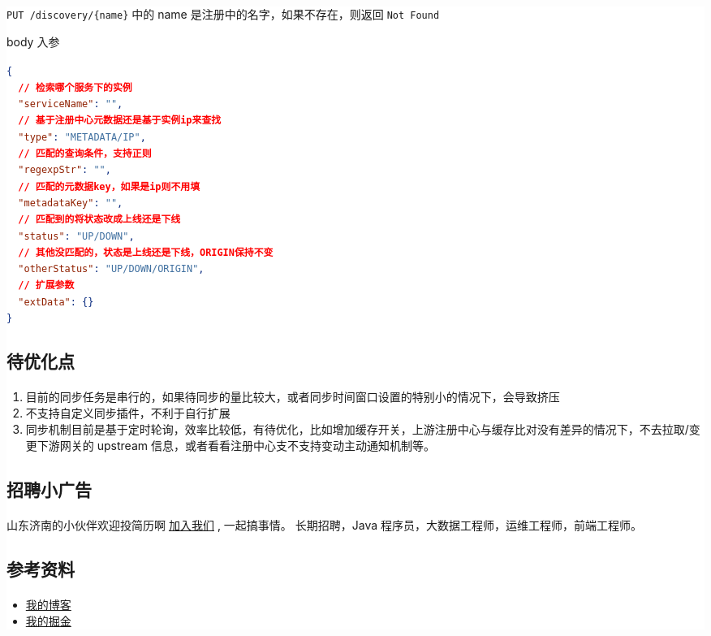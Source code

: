 `PUT /discovery/{name}` 中的 name 是注册中的名字，如果不存在，则返回 `Not Found`

body 入参

```json
{
  // 检索哪个服务下的实例
  "serviceName": "",
  // 基于注册中心元数据还是基于实例ip来查找
  "type": "METADATA/IP",
  // 匹配的查询条件，支持正则
  "regexpStr": "",
  // 匹配的元数据key，如果是ip则不用填
  "metadataKey": "",
  // 匹配到的将状态改成上线还是下线
  "status": "UP/DOWN",
  // 其他没匹配的，状态是上线还是下线，ORIGIN保持不变
  "otherStatus": "UP/DOWN/ORIGIN",
  // 扩展参数
  "extData": {}
}
```

## 待优化点

1.  目前的同步任务是串行的，如果待同步的量比较大，或者同步时间窗口设置的特别小的情况下，会导致挤压
1.  不支持自定义同步插件，不利于自行扩展
1.  同步机制目前是基于定时轮询，效率比较低，有待优化，比如增加缓存开关，上游注册中心与缓存比对没有差异的情况下，不去拉取/变更下游网关的 upstream 信息，或者看看注册中心支不支持变动主动通知机制等。

## 招聘小广告

山东济南的小伙伴欢迎投简历啊 [加入我们](https://www.zhipin.com/job_detail/20db89ac1adece6d3nZ-2tu1E1Q~.html) , 一起搞事情。
长期招聘，Java 程序员，大数据工程师，运维工程师，前端工程师。

## 参考资料

- [我的博客](https://anjia0532.github.io/2021/12/30/discovery-syncer/)
- [我的掘金](https://juejin.cn/post/7047670699762122760/)
